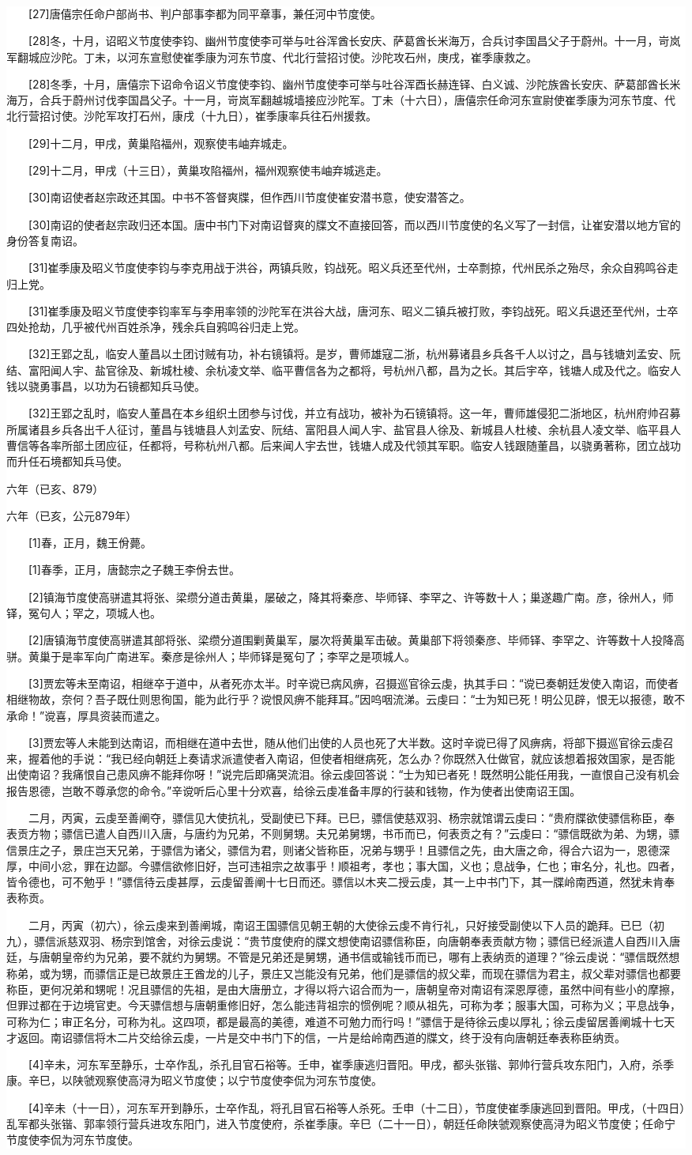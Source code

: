 　　[27]唐僖宗任命户部尚书、判户部事李都为同平章事，兼任河中节度使。

　　[28]冬，十月，诏昭义节度使李钧、幽州节度使李可举与吐谷浑酋长安庆、萨葛酋长米海万，合兵讨李国昌父子于蔚州。十一月，岢岚军翻城应沙陀。丁未，以河东宣慰使崔季康为河东节度、代北行营招讨使。沙陀攻石州，庚戌，崔季康救之。

　　[28]冬季，十月，唐僖宗下诏命令诏义节度使李钧、幽州节度使李可举与吐谷浑酉长赫连铎、白义诚、沙陀族酋长安庆、萨葛部酋长米海万，合兵于蔚州讨伐李国昌父子。十一月，岢岚军翻越城墙接应沙陀军。丁未（十六日），唐僖宗任命河东宣尉使崔季康为河东节度、代北行营招讨使。沙陀军攻打石州，康戌（十九日），崔季康率兵往石州援救。

　　[29]十二月，甲戌，黄巢陷福州，观察使韦岫弃城走。

　　[29]十二月，甲戌（十三日），黄巢攻陷福州，福州观察使韦岫弃城逃走。

　　[30]南诏使者赵宗政还其国。中书不答督爽牒，但作西川节度使崔安潜书意，使安潜答之。

　　[30]南诏的使者赵宗政归还本国。唐中书门下对南诏督爽的牒文不直接回答，而以西川节度使的名义写了一封信，让崔安潜以地方官的身份答复南诏。

　　[31]崔季康及昭义节度使李钧与李克用战于洪谷，两镇兵败，钧战死。昭义兵还至代州，士卒剽掠，代州民杀之殆尽，余众自鸦鸣谷走归上党。

　　[31]崔季康及昭义节度使李钧率军与李用率领的沙陀军在洪谷大战，唐河东、昭义二镇兵被打败，李钧战死。昭义兵退还至代州，士卒四处抢劫，几乎被代州百姓杀净，残余兵自鸦鸣谷归走上党。

　　[32]王郢之乱，临安人董昌以土团讨贼有功，补右镜镇将。是岁，曹师雄寇二浙，杭州募诸县乡兵各千人以讨之，昌与钱塘刘孟安、阮结、富阳闻人宇、盐官徐及、新城杜棱、余杭凌文举、临平曹信各为之都将，号杭州八都，昌为之长。其后宇卒，钱塘人成及代之。临安人钱以骁勇事昌，以功为石镜都知兵马使。

　　[32]王郢之乱时，临安人董昌在本乡组织土团参与讨伐，并立有战功，被补为石镜镇将。这一年，曹师雄侵犯二浙地区，杭州府帅召募所属诸县乡兵各出千人征讨，董昌与钱塘县人刘孟安、阮结、富阳县人闻人宇、盐官县人徐及、新城县人杜棱、余杭县人凌文举、临平县人曹信等各率所部土团应征，任都将，号称杭州八都。后来闻人宇去世，钱塘人成及代领其军职。临安人钱跟随董昌，以骁勇著称，团立战功而升任石境都知兵马使。

六年（已亥、879）

六年（已亥，公元879年）

　　[1]春，正月，魏王佾薨。

　　[1]春季，正月，唐懿宗之子魏王李佾去世。

　　[2]镇海节度使高骈遣其将张、梁缵分道击黄巢，屡破之，降其将秦彦、毕师铎、李罕之、许等数十人；巢遂趣广南。彦，徐州人，师铎，冤句人；罕之，项城人也。

　　[2]唐镇海节度使高骈遣其部将张、梁缵分道围剿黄巢军，屡次将黄巢军击破。黄巢部下将领秦彦、毕师铎、李罕之、许等数十人投降高骈。黄巢于是率军向广南进军。秦彦是徐州人；毕师铎是冤句了；李罕之是项城人。

　　[3]贾宏等未至南诏，相继卒于道中，从者死亦太半。时辛谠已病风痹，召摄巡官徐云虔，执其手曰：“谠已奏朝廷发使入南诏，而使者相继物故，奈何？吾子既仕则思徇国，能为此行乎？谠恨风痹不能拜耳。”因呜咽流涕。云虔曰：“士为知已死！明公见辟，恨无以报德，敢不承命！”谠喜，厚具资装而遣之。

　　[3]贾宏等人未能到达南诏，而相继在道中去世，随从他们出使的人员也死了大半数。这时辛谠已得了风痹病，将部下摄巡官徐云虔召来，握着他的手说：“我已经向朝廷上奏请求派遣使者入南诏，但使者相继病死，怎么办？你既然入仕做官，就应该想着报效国家，是否能出使南诏？我痛恨自己患风痹不能拜你呀！”说完后即痛哭流泪。徐云虔回答说：“士为知已者死！既然明公能任用我，一直恨自己没有机会报告恩德，岂敢不尊承您的命令。”辛谠听后心里十分欢喜，给徐云虔准备丰厚的行装和钱物，作为使者出使南诏王国。

　　二月，丙寅，云虔至善阐夺，骠信见大使抗礼，受副使已下拜。已巳，骠信使慈双羽、杨宗就馆谓云虔曰：“贵府牒欲使骠信称臣，奉表贡方物；骠信已遣人自西川入唐，与唐约为兄弟，不则舅甥。夫兄弟舅甥，书币而已，何表贡之有？”云虔曰：“骠信既欲为弟、为甥，骠信景庄之子，景庄岂天兄弟，于骠信为诸父，骠信为君，则诸父皆称臣，况弟与甥乎！且骠信之先，由大唐之命，得合六诏为一，恩德深厚，中间小忿，罪在边鄙。今骠信欲修旧好，岂可违祖宗之故事乎！顺祖考，孝也；事大国，义也；息战争，仁也；审名分，礼也。四者，皆令德也，可不勉乎！”骠信待云虔甚厚，云虔留善阐十七日而还。骠信以木夹二授云虔，其一上中书门下，其一牒岭南西道，然犹未肯奉表称贡。

　　二月，丙寅（初六），徐云虔来到善阐城，南诏王国骠信见朝王朝的大使徐云虔不肯行礼，只好接受副使以下人员的跪拜。已巳（初九），骠信派慈双羽、杨宗到馆舍，对徐云虔说：“贵节度使府的牒文想使南诏骠信称臣，向唐朝奉表贡献方物；骠信已经派遣人自西川入唐廷，与唐朝皇帝约为兄弟，要不就约为舅甥。不管是兄弟还是舅甥，通书信或输钱币而已，哪有上表纳贡的道理？”徐云虔说：“骠信既然想称弟，或为甥，而骠信正是已故景庄王酋龙的儿子，景庄又岂能没有兄弟，他们是骠信的叔父辈，而现在骠信为君主，叔父辈对骠信也都要称臣，更何况弟和甥呢！况且骠信的先祖，是由大唐册立，才得以将六诏合而为一，唐朝皇帝对南诏有深恩厚德，虽然中间有些小的摩擦，但罪过都在于边境官吏。今天骠信想与唐朝重修旧好，怎么能违背祖宗的惯例呢？顺从祖先，可称为孝；服事大国，可称为义；平息战争，可称为仁；审正名分，可称为礼。这四项，都是最高的美德，难道不可勉力而行吗！”骠信于是待徐云虔以厚礼；徐云虔留居善阐城十七天才返回。南诏骠信将木二片交给徐云虔，一片是交中书门下的信，一片是给岭南西道的牒文，终于没有向唐朝廷奉表称臣纳贡。

　　[4]辛未，河东军至静乐，士卒作乱，杀孔目官石裕等。壬申，崔季康逃归晋阳。甲戌，都头张锴、郭帅行营兵攻东阳门，入府，杀季康。辛巳，以陕虢观察使高浔为昭义节度使；以宁节度使李侃为河东节度使。

　　[4]辛未（十一日），河东军开到静乐，士卒作乱，将孔目官石裕等人杀死。壬申（十二日），节度使崔季康逃回到晋阳。甲戌，（十四日）乱军都头张锴、郭率领行营兵进攻东阳门，进入节度使府，杀崔季康。辛巳（二十一日），朝廷任命陕虢观察使高浔为昭义节度使；任命宁节度使李侃为河东节度使。

